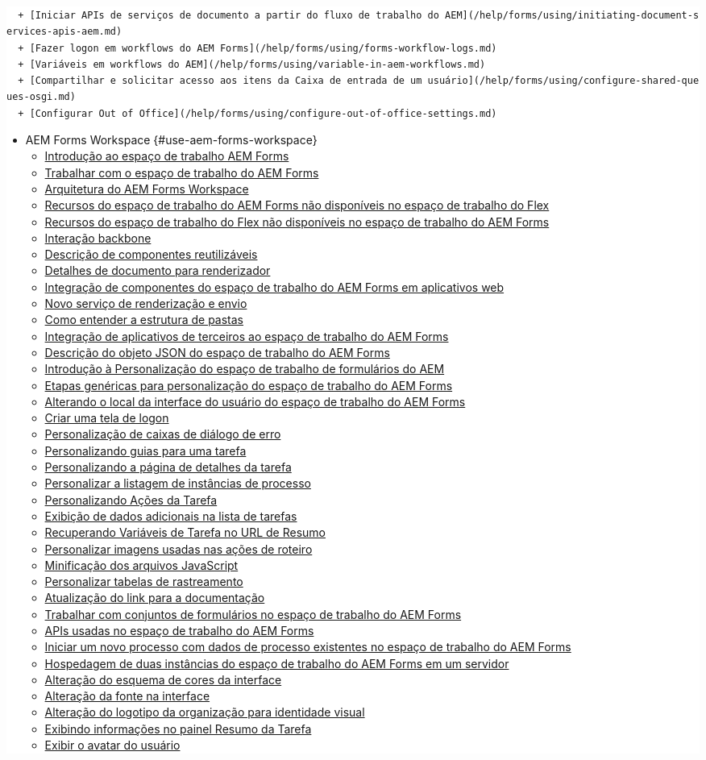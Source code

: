       + [Iniciar APIs de serviços de documento a partir do fluxo de trabalho do AEM](/help/forms/using/initiating-document-services-apis-aem.md)
      + [Fazer logon em workflows do AEM Forms](/help/forms/using/forms-workflow-logs.md)
      + [Variáveis em workflows do AEM](/help/forms/using/variable-in-aem-workflows.md)
      + [Compartilhar e solicitar acesso aos itens da Caixa de entrada de um usuário](/help/forms/using/configure-shared-queues-osgi.md)
      + [Configurar Out of Office](/help/forms/using/configure-out-of-office-settings.md)
   + AEM Forms Workspace {#use-aem-forms-workspace}
      + [Introdução ao espaço de trabalho AEM Forms](/help/forms/using/introduction-html-workspace.md)
      + [Trabalhar com o espaço de trabalho do AEM Forms](/help/forms/using/html-workspace-overview.md)
      + [Arquitetura do AEM Forms Workspace](/help/forms/using/html-workspace-architecture.md)
      + [Recursos do espaço de trabalho do AEM Forms não disponíveis no espaço de trabalho do Flex](/help/forms/using/features-html-workspace-available-flex.md)
      + [Recursos do espaço de trabalho do Flex não disponíveis no espaço de trabalho do AEM Forms](/help/forms/using/features-flex-workspace-available-html.md)
      + [Interação backbone](/help/forms/using/backbone-interaction.md)
      + [Descrição de componentes reutilizáveis](/help/forms/using/description-reusable-components.md)
      + [Detalhes de documento para renderizador](/help/forms/using/document-details-renderer.md)
      + [Integração de componentes do espaço de trabalho do AEM Forms em aplicativos web](/help/forms/using/integrating-html-ws-components-web.md)
      + [Novo serviço de renderização e envio](/help/forms/using/new-render-submit-service.md)
      + [Como entender a estrutura de pastas](/help/forms/using/folder-structure.md)
      + [Integração de aplicativos de terceiros ao espaço de trabalho do AEM Forms](/help/forms/using/integrating-correspondence-management-html-workspace.md)
      + [Descrição do objeto JSON do espaço de trabalho do AEM Forms](/help/forms/using/html-workspace-json-object-description.md)
      + [Introdução à Personalização do espaço de trabalho de formulários do AEM](/help/forms/using/introduction-customizing-html-workspace.md)
      + [Etapas genéricas para personalização do espaço de trabalho do AEM Forms](/help/forms/using/generic-steps-html-workspace-customization.md)
      + [Alterando o local da interface do usuário do espaço de trabalho do AEM Forms](/help/forms/using/changing-locale-user-interface.md)
      + [Criar uma tela de logon](/help/forms/using/creating-new-login-screen.md)
      + [Personalização de caixas de diálogo de erro](/help/forms/using/customizing-error-dialogs.md)
      + [Personalizando guias para uma tarefa](/help/forms/using/customizing-tabs-task.md)
      + [Personalizando a página de detalhes da tarefa](/help/forms/using/customizing-task-details-page.md)
      + [Personalizar a listagem de instâncias de processo](/help/forms/using/customizing-listing-process-instances.md)
      + [Personalizando Ações da Tarefa](/help/forms/using/customizing-task-actions.md)
      + [Exibição de dados adicionais na lista de tarefas](/help/forms/using/display-additional-data-in-todo-list.md)
      + [Recuperando Variáveis de Tarefa no URL de Resumo](/help/forms/using/getting-task-variables-summary-url.md)
      + [Personalizar imagens usadas nas ações de roteiro](/help/forms/using/images-route-actions.md)
      + [Minificação dos arquivos JavaScript](/help/forms/using/minification-javascript-files.md)
      + [Personalizar tabelas de rastreamento](/help/forms/using/sorting-tracking-tables-add-columns.md)
      + [Atualização do link para a documentação](/help/forms/using/updating-link-help-documentation.md)
      + [Trabalhar com conjuntos de formulários no espaço de trabalho do AEM Forms](/help/forms/using/form-sets-html-workspace.md)
      + [APIs usadas no espaço de trabalho do AEM Forms](/help/forms/using/apis-used-html-workspace.md)
      + [Iniciar um novo processo com dados de processo existentes no espaço de trabalho do AEM Forms](/help/forms/using/initiating-new-process-existing-process.md)
      + [Hospedagem de duas instâncias do espaço de trabalho do AEM Forms em um servidor](/help/forms/using/two-html-workspace-instances-one.md)
      + [Alteração do esquema de cores da interface](/help/forms/using/changing-color-scheme-interface.md)
      + [Alteração da fonte na interface](/help/forms/using/changing-font-interface.md)
      + [Alteração do logotipo da organização para identidade visual](/help/forms/using/changing-organization-logo-branding.md)
      + [Exibindo informações no painel Resumo da Tarefa](/help/forms/using/displaying-information-task-summary-pane.md)
      + [Exibir o avatar do usuário](/help/forms/using/displaying-user-avatar.md)